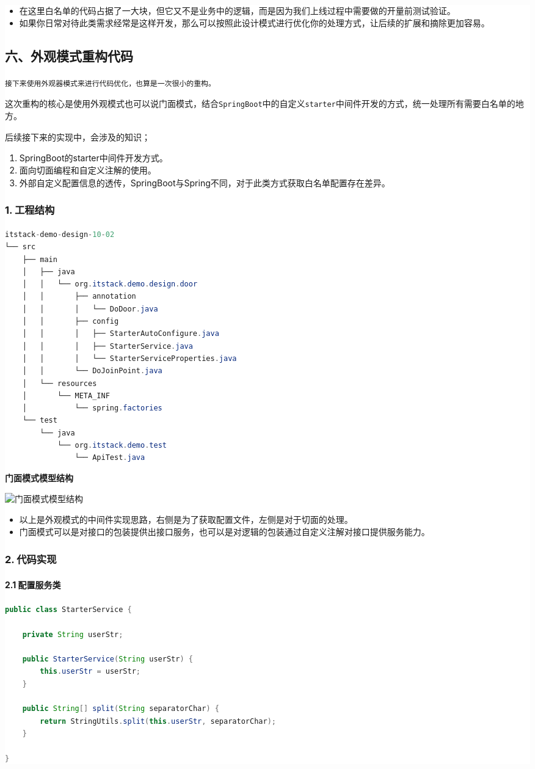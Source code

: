 - 在这里白名单的代码占据了一大块，但它又不是业务中的逻辑，而是因为我们上线过程中需要做的开量前测试验证。
- 如果你日常对待此类需求经常是这样开发，那么可以按照此设计模式进行优化你的处理方式，让后续的扩展和摘除更加容易。

## 六、外观模式重构代码

`接下来使用外观器模式来进行代码优化，也算是一次很小的重构。`

这次重构的核心是使用外观模式也可以说门面模式，结合`SpringBoot`中的自定义`starter`中间件开发的方式，统一处理所有需要白名单的地方。

后续接下来的实现中，会涉及的知识；
1. SpringBoot的starter中间件开发方式。
2. 面向切面编程和自定义注解的使用。
3. 外部自定义配置信息的透传，SpringBoot与Spring不同，对于此类方式获取白名单配置存在差异。

### 1. 工程结构

```java
itstack-demo-design-10-02
└── src
    ├── main
    │   ├── java
    │   │   └── org.itstack.demo.design.door
    │   │       ├── annotation
    │   │       │	└── DoDoor.java	
    │   │       ├── config
    │   │       │	├── StarterAutoConfigure.java
    │   │       │	├── StarterService.java
    │   │       │	└── StarterServiceProperties.java
    │   │       └── DoJoinPoint.java
    │   └── resources	
    │       └── META_INF
    │           └── spring.factories
    └── test
        └── java
            └── org.itstack.demo.test
                └── ApiTest.java
```

**门面模式模型结构**

![门面模式模型结构](https://img.itwxe.com/i/2022/01/40a3c86d2ee78.png)

- 以上是外观模式的中间件实现思路，右侧是为了获取配置文件，左侧是对于切面的处理。
- 门面模式可以是对接口的包装提供出接口服务，也可以是对逻辑的包装通过自定义注解对接口提供服务能力。

### 2. 代码实现

#### 2.1 配置服务类

```java 
public class StarterService {

    private String userStr;

    public StarterService(String userStr) {
        this.userStr = userStr;
    }

    public String[] split(String separatorChar) {
        return StringUtils.split(this.userStr, separatorChar);
    }

}
```
